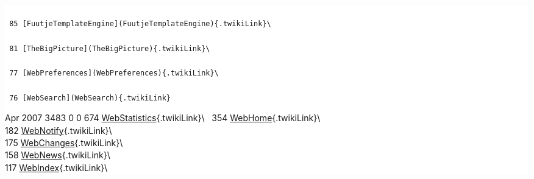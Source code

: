                                                                                                                                                                                                                                                                                                                                                   85 [FuutjeTemplateEngine](FuutjeTemplateEngine){.twikiLink}\                                                                                                                                                                                                 
                                                                                                                                                                                                                                                                                                                                                  81 [TheBigPicture](TheBigPicture){.twikiLink}\                                                                                                                                                                                                               
                                                                                                                                                                                                                                                                                                                                                  77 [WebPreferences](WebPreferences){.twikiLink}\                                                                                                                                                                                                             
                                                                                                                                                                                                                                                                                                                                                  76 [WebSearch](WebSearch){.twikiLink}                                                                                                                                                                                                                        

  Apr 2007                                                                            3483                                                                               0                                                                                  0                                                                                    674 [WebStatistics](WebStatistics){.twikiLink}\                                                                                                                                                                                                                
                                                                                                                                                                                                                                                                                                                                                 354 [WebHome](WebHome){.twikiLink}\                                                                                                                                                                                                                           
                                                                                                                                                                                                                                                                                                                                                 182 [WebNotify](WebNotify){.twikiLink}\                                                                                                                                                                                                                       
                                                                                                                                                                                                                                                                                                                                                 175 [WebChanges](WebChanges){.twikiLink}\                                                                                                                                                                                                                     
                                                                                                                                                                                                                                                                                                                                                 158 [WebNews](WebNews){.twikiLink}\                                                                                                                                                                                                                           
                                                                                                                                                                                                                                                                                                                                                 117 [WebIndex](WebIndex){.twikiLink}\                                                                                                                                                                                                                         